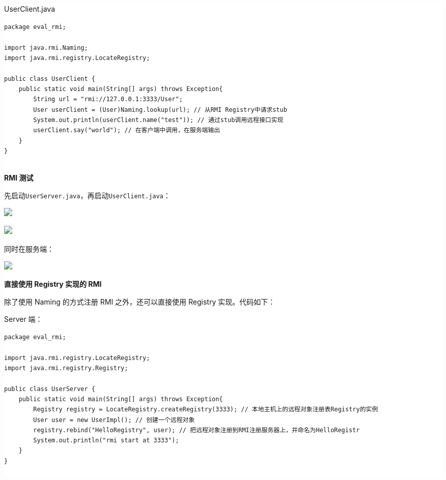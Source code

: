 UserClient.java

```
package eval_rmi;

import java.rmi.Naming;
import java.rmi.registry.LocateRegistry;

public class UserClient {
    public static void main(String[] args) throws Exception{
        String url = "rmi://127.0.0.1:3333/User";
        User userClient = (User)Naming.lookup(url); // 从RMI Registry中请求stub
        System.out.println(userClient.name("test")); // 通过stub调用远程接口实现
        userClient.say("world"); // 在客户端中调用，在服务端输出
    }
}


```

**RMI 测试**

先启动`UserServer.java`，再启动`UserClient.java`：

[![](https://xzfile.aliyuncs.com/media/upload/picture/20201224121409-78a688a0-459e-1.jpg)](https://xzfile.aliyuncs.com/media/upload/picture/20201224121409-78a688a0-459e-1.jpg)

[![](https://xzfile.aliyuncs.com/media/upload/picture/20201224121410-78efabe8-459e-1.jpg)](https://xzfile.aliyuncs.com/media/upload/picture/20201224121410-78efabe8-459e-1.jpg)

同时在服务端：

[![](https://xzfile.aliyuncs.com/media/upload/picture/20201224121410-793f30b4-459e-1.jpg)](https://xzfile.aliyuncs.com/media/upload/picture/20201224121410-793f30b4-459e-1.jpg)

**直接使用 Registry 实现的 RMI**

除了使用 Naming 的方式注册 RMI 之外，还可以直接使用 Registry 实现。代码如下：

Server 端：

```
package eval_rmi;

import java.rmi.registry.LocateRegistry;
import java.rmi.registry.Registry;

public class UserServer {
    public static void main(String[] args) throws Exception{
        Registry registry = LocateRegistry.createRegistry(3333); // 本地主机上的远程对象注册表Registry的实例
        User user = new UserImpl(); // 创建一个远程对象
        registry.rebind("HelloRegistry", user); // 把远程对象注册到RMI注册服务器上，并命名为HelloRegistr
        System.out.println("rmi start at 3333");
    }
}


```
